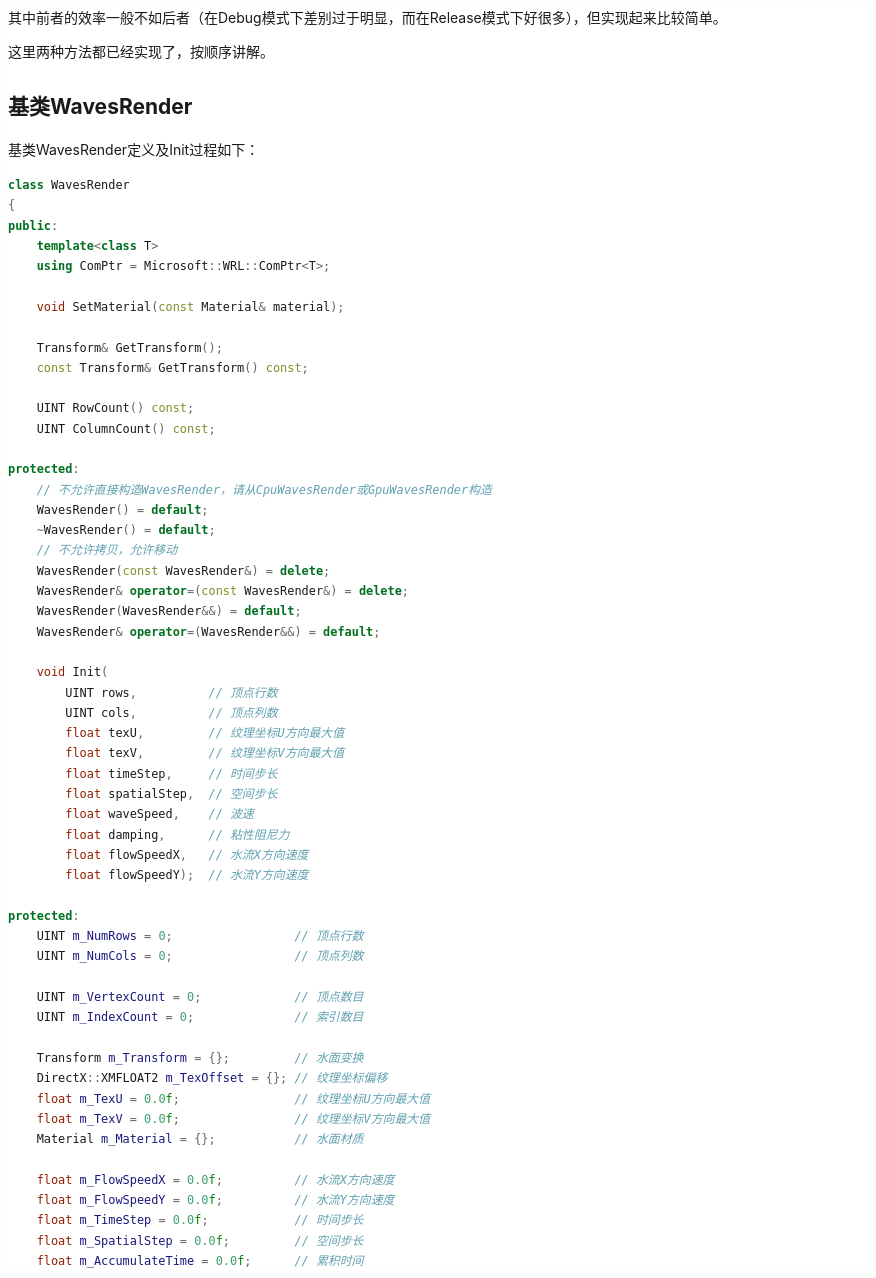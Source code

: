 其中前者的效率一般不如后者（在Debug模式下差别过于明显，而在Release模式下好很多），但实现起来比较简单。

这里两种方法都已经实现了，按顺序讲解。

## 基类WavesRender

基类WavesRender定义及Init过程如下：

```cpp
class WavesRender
{
public:
	template<class T>
	using ComPtr = Microsoft::WRL::ComPtr<T>;

	void SetMaterial(const Material& material);

	Transform& GetTransform();
	const Transform& GetTransform() const;

	UINT RowCount() const;
	UINT ColumnCount() const;

protected:
	// 不允许直接构造WavesRender，请从CpuWavesRender或GpuWavesRender构造
	WavesRender() = default;
	~WavesRender() = default;
	// 不允许拷贝，允许移动
	WavesRender(const WavesRender&) = delete;
	WavesRender& operator=(const WavesRender&) = delete;
	WavesRender(WavesRender&&) = default;
	WavesRender& operator=(WavesRender&&) = default;

	void Init(
		UINT rows,			// 顶点行数
		UINT cols,			// 顶点列数
		float texU,			// 纹理坐标U方向最大值
		float texV,			// 纹理坐标V方向最大值
		float timeStep,		// 时间步长
		float spatialStep,	// 空间步长
		float waveSpeed,	// 波速
		float damping,		// 粘性阻尼力
		float flowSpeedX,	// 水流X方向速度
		float flowSpeedY);	// 水流Y方向速度

protected:
	UINT m_NumRows = 0;					// 顶点行数
	UINT m_NumCols = 0;					// 顶点列数

	UINT m_VertexCount = 0;				// 顶点数目
	UINT m_IndexCount = 0;				// 索引数目

	Transform m_Transform = {};			// 水面变换
	DirectX::XMFLOAT2 m_TexOffset = {};	// 纹理坐标偏移
	float m_TexU = 0.0f;				// 纹理坐标U方向最大值
	float m_TexV = 0.0f;				// 纹理坐标V方向最大值
	Material m_Material = {};			// 水面材质

	float m_FlowSpeedX = 0.0f;			// 水流X方向速度
	float m_FlowSpeedY = 0.0f;			// 水流Y方向速度
	float m_TimeStep = 0.0f;			// 时间步长
	float m_SpatialStep = 0.0f;			// 空间步长
	float m_AccumulateTime = 0.0f;		// 累积时间

```